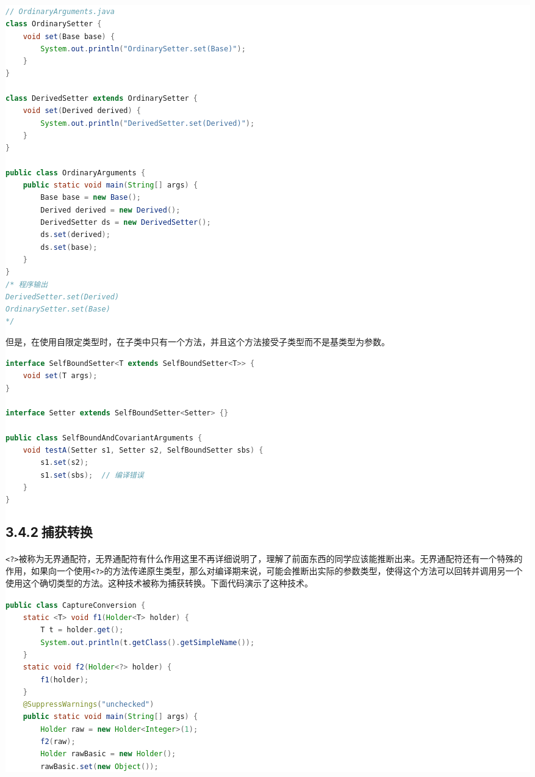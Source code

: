 ```java
// OrdinaryArguments.java
class OrdinarySetter {
    void set(Base base) {
        System.out.println("OrdinarySetter.set(Base)");
    }
}

class DerivedSetter extends OrdinarySetter {
    void set(Derived derived) {
        System.out.println("DerivedSetter.set(Derived)");
    }
}

public class OrdinaryArguments {
    public static void main(String[] args) {
        Base base = new Base();
        Derived derived = new Derived();
        DerivedSetter ds = new DerivedSetter();
        ds.set(derived);
        ds.set(base);
    }
}
/* 程序输出
DerivedSetter.set(Derived)
OrdinarySetter.set(Base)
*/
```

但是，在使用自限定类型时，在子类中只有一个方法，并且这个方法接受子类型而不是基类型为参数。

```java
interface SelfBoundSetter<T extends SelfBoundSetter<T>> {
    void set(T args);
}

interface Setter extends SelfBoundSetter<Setter> {}

public class SelfBoundAndCovariantArguments {
    void testA(Setter s1, Setter s2, SelfBoundSetter sbs) {
        s1.set(s2);
        s1.set(sbs);  // 编译错误
    }
}
```

## 3.4.2 捕获转换

`<?>`被称为无界通配符，无界通配符有什么作用这里不再详细说明了，理解了前面东西的同学应该能推断出来。无界通配符还有一个特殊的作用，如果向一个使用`<?>`的方法传递原生类型，那么对编译期来说，可能会推断出实际的参数类型，使得这个方法可以回转并调用另一个使用这个确切类型的方法。这种技术被称为捕获转换。下面代码演示了这种技术。

```java
public class CaptureConversion {
    static <T> void f1(Holder<T> holder) {
        T t = holder.get();
        System.out.println(t.getClass().getSimpleName());
    }
    static void f2(Holder<?> holder) {
        f1(holder);
    }
    @SuppressWarnings("unchecked")
    public static void main(String[] args) {
        Holder raw = new Holder<Integer>(1);
        f2(raw);
        Holder rawBasic = new Holder();
        rawBasic.set(new Object());
```